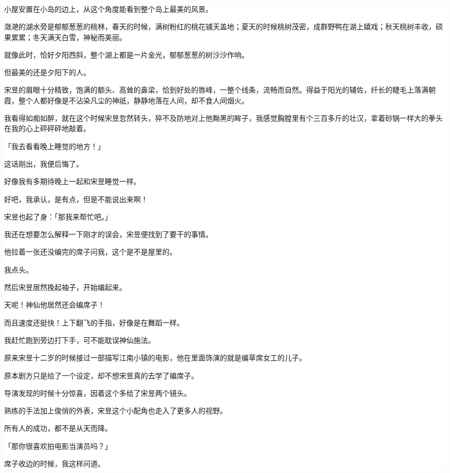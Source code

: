 小屋安置在小岛的边上，从这个角度能看到整个岛上最美的风景。


潋滟的湖水旁是郁郁葱葱的桃林，春天的时候，满树粉红的桃花铺天盖地；夏天的时候桃树茂密，成群野鸭在湖上嬉戏；秋天桃树丰收，硕果累累；冬天满天白雪，神秘而美丽。


就像此时，恰好夕阳西斜，整个湖上都是一片金光，郁郁葱葱的树沙沙作响。


但最美的还是夕阳下的人。


宋昱的眉眼十分精致，饱满的额头、高耸的鼻梁，恰到好处的唇峰，一整个线条，流畅而自然。得益于阳光的辅佐，纤长的睫毛上落满朝霞，整个人都好像是不沾染凡尘的神祇，静静地落在人间，却不食人间烟火。


我看得如痴如醉，就在这个时候宋昱忽然转头，猝不及防地对上他黝黑的眸子，我感觉胸膛里有个三百多斤的壮汉，拿着砂锅一样大的拳头在我的心上砰砰砰地敲着。


「我去看看晚上睡觉的地方！」


这话刚出，我便后悔了。


好像我有多期待晚上一起和宋昱睡觉一样。


好吧，我承认，是有点，但是不能说出来啊！


宋昱也起了身：「那我来帮忙吧。」


我还在想要怎么解释一下刚才的误会，宋昱便找到了要干的事情。


他拉着一张还没编完的席子问我，这个是不是屋里的。


我点头。


然后宋昱居然挽起袖子，开始编起来。


天呢！神仙他居然还会编席子！


而且速度还挺快！上下翻飞的手指，好像是在舞蹈一样。


我赶忙跑到旁边打下手，可不能耽误神仙施法。


原来宋昱十二岁的时候接过一部描写江南小镇的电影，他在里面饰演的就是编草席女工的儿子。


原本剧方只是给了一个设定，却不想宋昱真的去学了编席子。


导演发现的时候十分惊喜，因着这个多给了宋昱两个镜头。


熟练的手法加上俊俏的外表，宋昱这个小配角也走入了更多人的视野。


所有人的成功，都不是从天而降。


「那你很喜欢拍电影当演员吗？」


席子收边的时候，我这样问道。
